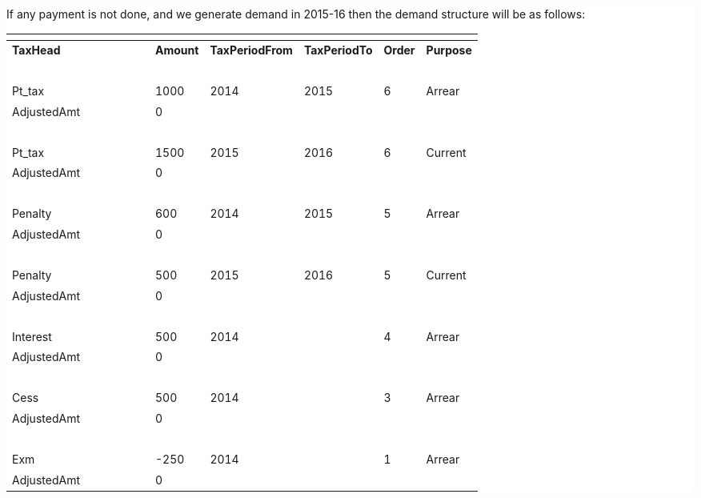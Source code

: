 If any payment is not done, and we generate demand in 2015-16 then the demand structure will be as follows:

<table data-header-hidden><thead><tr><th width="165"></th><th></th><th></th><th></th><th></th><th></th></tr></thead><tbody><tr><td><strong>TaxHead</strong></td><td><strong>Amount</strong></td><td><strong>TaxPeriodFrom</strong></td><td><strong>TaxPeriodTo</strong></td><td><strong>Order</strong></td><td><strong>Purpose</strong></td></tr><tr><td><br></td><td><br></td><td><br></td><td><br></td><td><br></td><td><br></td></tr><tr><td>Pt_tax</td><td>1000</td><td>2014</td><td>2015</td><td>6</td><td>Arrear</td></tr><tr><td>AdjustedAmt</td><td>0</td><td><br></td><td><br></td><td><br></td><td><br></td></tr><tr><td><br></td><td><br></td><td><br></td><td><br></td><td><br></td><td><br></td></tr><tr><td>Pt_tax</td><td>1500</td><td>2015</td><td>2016</td><td>6</td><td> Current</td></tr><tr><td>AdjustedAmt</td><td>0</td><td><br></td><td><br></td><td><br></td><td><br></td></tr><tr><td><br></td><td><br></td><td><br></td><td><br></td><td><br></td><td><br></td></tr><tr><td>Penalty</td><td>600</td><td>2014</td><td>2015</td><td>5</td><td>Arrear</td></tr><tr><td>AdjustedAmt</td><td>0</td><td><br></td><td><br></td><td><br></td><td><br></td></tr><tr><td><br></td><td><br></td><td><br></td><td><br></td><td><br></td><td><br></td></tr><tr><td>Penalty</td><td>500</td><td>2015</td><td>2016</td><td>5</td><td>Current</td></tr><tr><td>AdjustedAmt</td><td>0</td><td><br></td><td><br></td><td><br></td><td><br></td></tr><tr><td><br></td><td><br></td><td><br></td><td><br></td><td><br></td><td><br></td></tr><tr><td>Interest</td><td>500</td><td>2014</td><td><br></td><td>4</td><td>Arrear</td></tr><tr><td>AdjustedAmt</td><td>0</td><td><br></td><td><br></td><td><br></td><td><br></td></tr><tr><td><br></td><td><br></td><td><br></td><td><br></td><td><br></td><td><br></td></tr><tr><td>Cess</td><td>500</td><td>2014</td><td><br></td><td>3</td><td>Arrear</td></tr><tr><td>AdjustedAmt</td><td>0</td><td><br></td><td><br></td><td><br></td><td><br></td></tr><tr><td><br></td><td><br></td><td><br></td><td><br></td><td><br></td><td><br></td></tr><tr><td>Exm</td><td>-250</td><td>2014</td><td><br></td><td>1</td><td>Arrear</td></tr><tr><td>AdjustedAmt</td><td>0</td><td><br></td><td><br></td><td><br></td><td><br></td></tr></tbody></table>

